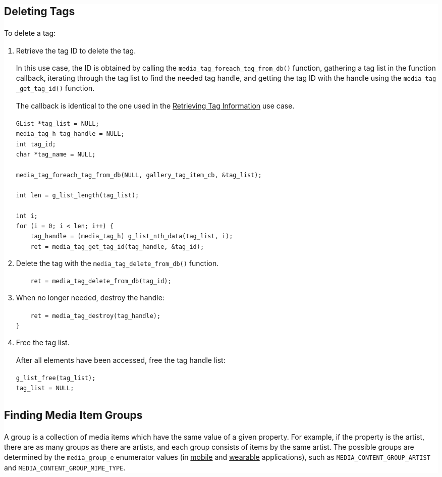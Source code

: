 <a name="tag_delete"></a>
## Deleting Tags

To delete a tag:

1. Retrieve the tag ID to delete the tag.

   In this use case, the ID is obtained by calling the `media_tag_foreach_tag_from_db()` function, gathering a tag list in the function callback, iterating through the tag list to find the needed tag handle, and getting the tag ID with the handle using the `media_tag_get_tag_id()` function.

   The callback is identical to the one used in the [Retrieving Tag Information](#tag_list) use case.

   ```
   GList *tag_list = NULL;
   media_tag_h tag_handle = NULL;
   int tag_id;
   char *tag_name = NULL;

   media_tag_foreach_tag_from_db(NULL, gallery_tag_item_cb, &tag_list);

   int len = g_list_length(tag_list);

   int i;
   for (i = 0; i < len; i++) {
       tag_handle = (media_tag_h) g_list_nth_data(tag_list, i);
       ret = media_tag_get_tag_id(tag_handle, &tag_id);
   ```

2. Delete the tag with the `media_tag_delete_from_db()` function.

    ```
        ret = media_tag_delete_from_db(tag_id);
    ```

3. When no longer needed, destroy the handle:

   ```
       ret = media_tag_destroy(tag_handle);
   }
   ```

4. Free the tag list.

   After all elements have been accessed, free the tag handle list:

   ```
   g_list_free(tag_list);
   tag_list = NULL;
   ```

<a name="find_groups"></a>
## Finding Media Item Groups

A group is a collection of media items which have the same value of a given property. For example, if the property is the artist, there are as many groups as there are artists, and each group consists of items by the same artist. The possible groups are determined by the `media_group_e` enumerator values (in [mobile](../../api/mobile/latest/group__CAPI__MEDIA__CONTENT__MODULE.html#gae17fa4b89b29bafd9b8a123138039655) and [wearable](../../api/wearable/latest/group__CAPI__MEDIA__CONTENT__MODULE.html#gae17fa4b89b29bafd9b8a123138039655) applications), such as `MEDIA_CONTENT_GROUP_ARTIST` and `MEDIA_CONTENT_GROUP_MIME_TYPE`.
